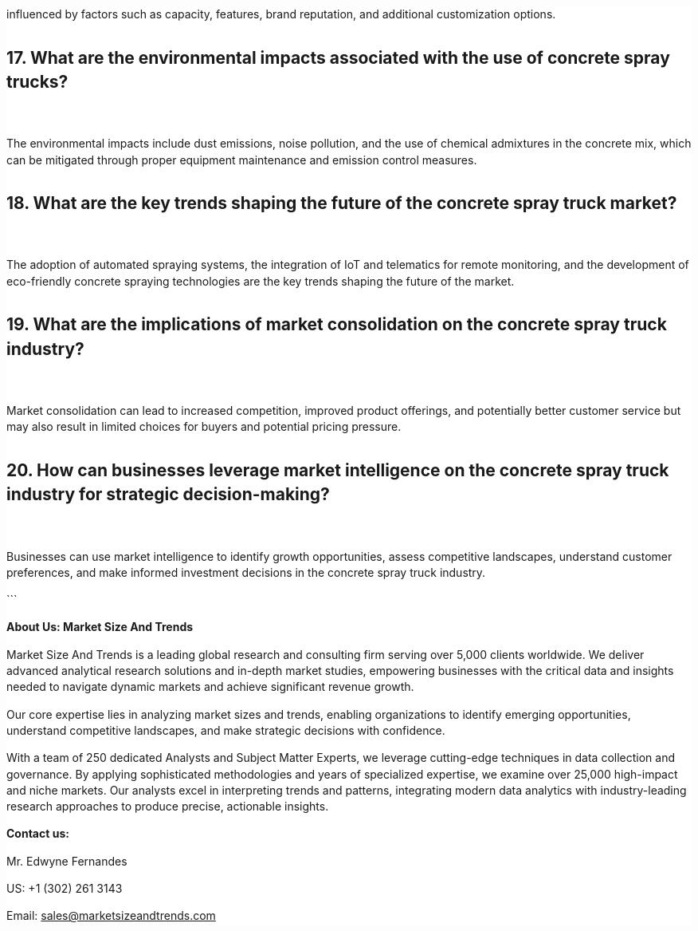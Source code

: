 influenced by factors such as capacity, features, brand reputation, and additional customization options.</p><h2>17. What are the environmental impacts associated with the use of concrete spray trucks?</h2><p>&nbsp;</p><p>The environmental impacts include dust emissions, noise pollution, and the use of chemical admixtures in the concrete mix, which can be mitigated through proper equipment maintenance and emission control measures.</p><h2>18. What are the key trends shaping the future of the concrete spray truck market?</h2><p>&nbsp;</p><p>The adoption of automated spraying systems, the integration of IoT and telematics for remote monitoring, and the development of eco-friendly concrete spraying technologies are the key trends shaping the future of the market.</p><h2>19. What are the implications of market consolidation on the concrete spray truck industry?</h2><p>&nbsp;</p><p>Market consolidation can lead to increased competition, improved product offerings, and potentially better customer service but may also result in limited choices for buyers and potential pricing pressure.</p><h2>20. How can businesses leverage market intelligence on the concrete spray truck industry for strategic decision-making?</h2><p>&nbsp;</p><p>Businesses can use market intelligence to identify growth opportunities, assess competitive landscapes, understand customer preferences, and make informed investment decisions in the concrete spray truck industry.</p></body></html>```</p><p><strong>About Us:&nbsp;Market Size And Trends</strong></p><p>Market Size And Trends&nbsp;is a leading global research and consulting firm serving over 5,000 clients worldwide. We deliver advanced analytical research solutions and in-depth market studies, empowering businesses with the critical data and insights needed to navigate dynamic markets and achieve significant revenue growth.</p><p>Our core expertise lies in analyzing market sizes and trends, enabling organizations to identify emerging opportunities, understand competitive landscapes, and make strategic decisions with confidence.</p><p>With a team of 250 dedicated Analysts and Subject Matter Experts, we leverage cutting-edge techniques in data collection and governance. By applying sophisticated methodologies and years of specialized expertise, we examine over 25,000 high-impact and niche markets. Our analysts excel in interpreting trends and patterns, integrating modern data analytics with industry-leading research approaches to produce precise, actionable insights.</p><p><strong>Contact us:</strong></p><p>Mr. Edwyne Fernandes</p><p>US: +1 (302) 261 3143</p><p>Email: <a href="mailto:sales@marketsizeandtrends.com">sales@marketsizeandtrends.com</a>&nbsp;</p>
